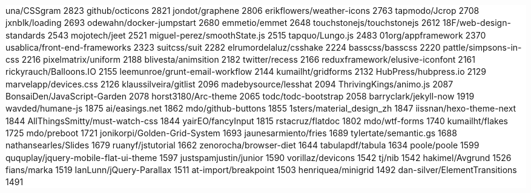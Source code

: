 una/CSSgram                                2823
github/octicons                            2821
jondot/graphene                            2806
erikflowers/weather-icons                  2763
tapmodo/Jcrop                              2708
jxnblk/loading                             2693
odewahn/docker-jumpstart                   2680
emmetio/emmet                              2648
touchstonejs/touchstonejs                  2612
18F/web-design-standards                   2543
mojotech/jeet                              2521
miguel-perez/smoothState.js                2515
tapquo/Lungo.js                            2483
01org/appframework                         2370
usablica/front-end-frameworks              2323
suitcss/suit                               2282
elrumordelaluz/csshake                     2224
basscss/basscss                            2220
pattle/simpsons-in-css                     2216
pixelmatrix/uniform                        2188
blivesta/animsition                        2182
twitter/recess                             2166
reduxframework/elusive-iconfont            2161
rickyrauch/Balloons.IO                     2155
leemunroe/grunt-email-workflow             2144
kumailht/gridforms                         2132
HubPress/hubpress.io                       2129
marvelapp/devices.css                      2126
klaussilveira/gitlist                      2096
madebysource/lesshat                       2094
ThrivingKings/animo.js                     2087
BonsaiDen/JavaScript-Garden                2078
horst3180/Arc-theme                        2065
todc/todc-bootstrap                        2058
barryclark/jekyll-now                      1919
wavded/humane-js                           1875
ai/easings.net                             1862
mdo/github-buttons                         1855
1sters/material_design_zh                  1847
iissnan/hexo-theme-next                    1844
AllThingsSmitty/must-watch-css             1844
yairEO/fancyInput                          1815
rstacruz/flatdoc                           1802
mdo/wtf-forms                              1740
kumailht/flakes                            1725
mdo/preboot                                1721
jonikorpi/Golden-Grid-System               1693
jaunesarmiento/fries                       1689
tylertate/semantic.gs                      1688
nathansearles/Slides                       1679
ruanyf/jstutorial                          1662
zenorocha/browser-diet                     1644
tabulapdf/tabula                           1634
poole/poole                                1599
ququplay/jquery-mobile-flat-ui-theme       1597
justspamjustin/junior                      1590
vorillaz/devicons                          1542
tj/nib                                     1542
hakimel/Avgrund                            1526
fians/marka                                1519
IanLunn/jQuery-Parallax                    1511
at-import/breakpoint                       1503
henriquea/minigrid                         1492
dan-silver/ElementTransitions              1491